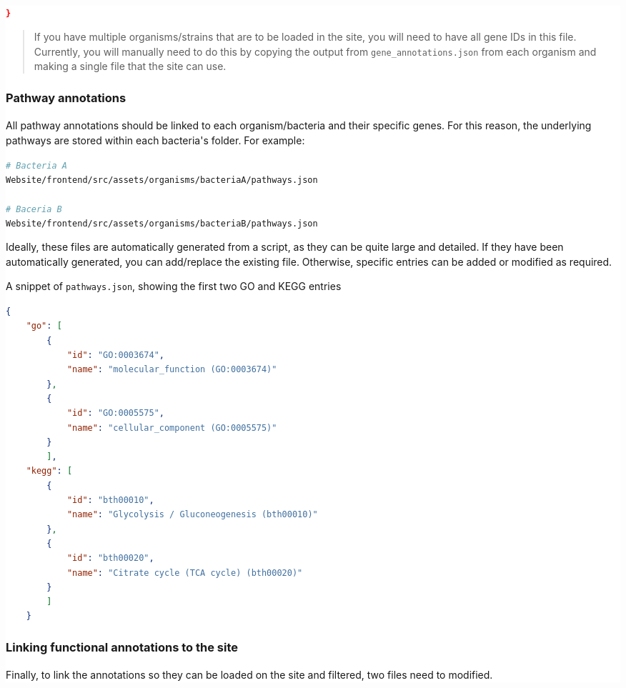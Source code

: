 ```json
}
```
> If you have multiple organisms/strains that are to be loaded in the site, you will need to have all gene IDs in this file. Currently, you will manually need to do this by copying the output from `gene_annotations.json` from each organism and making a single file that the site can use. 

### Pathway annotations

All pathway annotations should be linked to each organism/bacteria and their specific genes. For this reason, the underlying pathways are stored within each bacteria's folder. For example:
```bash
# Bacteria A
Website/frontend/src/assets/organisms/bacteriaA/pathways.json

# Baceria B
Website/frontend/src/assets/organisms/bacteriaB/pathways.json
```

Ideally, these files are automatically generated from a script, as they can be quite large and detailed. If they have been automatically generated, you can add/replace the existing file. Otherwise, specific entries can be added or modified as required.    

A snippet of `pathways.json`, showing the first two GO and KEGG entries
```json
{
    "go": [
        {
            "id": "GO:0003674",
            "name": "molecular_function (GO:0003674)"
        },
        {
            "id": "GO:0005575",
            "name": "cellular_component (GO:0005575)"
        }
        ],
    "kegg": [
        {
            "id": "bth00010",
            "name": "Glycolysis / Gluconeogenesis (bth00010)"
        },
        {
            "id": "bth00020",
            "name": "Citrate cycle (TCA cycle) (bth00020)"
        }
        ]
    }
```

### Linking functional annotations to the site

Finally, to link the annotations so they can be loaded on the site and filtered, two files need to modified.

